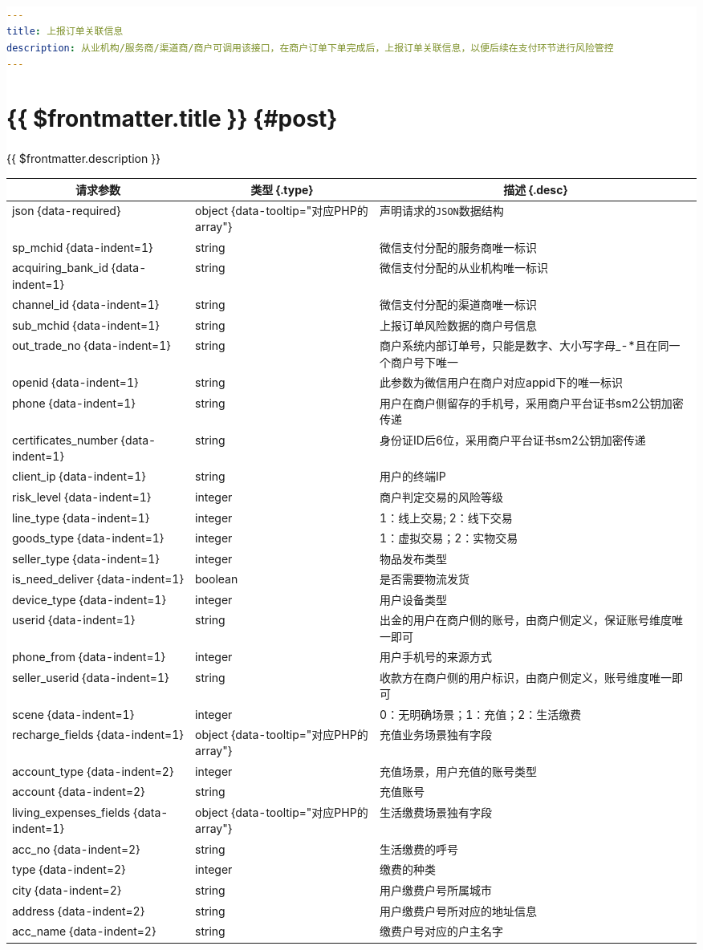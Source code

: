 ```yaml
---
title: 上报订单关联信息
description: 从业机构/服务商/渠道商/商户可调用该接口，在商户订单下单完成后，上报订单关联信息，以便后续在支付环节进行风险管控
---
```


# {{ $frontmatter.title }} {#post}

{{ $frontmatter.description }}

| 请求参数 | 类型 {.type} | 描述 {.desc}
| --- | --- | ---
| json {data-required} | object {data-tooltip="对应PHP的array"} | 声明请求的`JSON`数据结构
| sp_mchid {data-indent=1} | string | 微信支付分配的服务商唯一标识
| acquiring_bank_id {data-indent=1} | string | 微信支付分配的从业机构唯一标识
| channel_id {data-indent=1} | string | 微信支付分配的渠道商唯一标识
| sub_mchid {data-indent=1} | string | 上报订单风险数据的商户号信息
| out_trade_no {data-indent=1} | string | 商户系统内部订单号，只能是数字、大小写字母_-*且在同一个商户号下唯一
| openid {data-indent=1} | string | 此参数为微信用户在商户对应appid下的唯一标识
| phone {data-indent=1} | string | 用户在商户侧留存的手机号，采用商户平台证书sm2公钥加密传递
| certificates_number {data-indent=1} | string | 身份证ID后6位，采用商户平台证书sm2公钥加密传递
| client_ip {data-indent=1} | string | 用户的终端IP
| risk_level {data-indent=1} | integer | 商户判定交易的风险等级
| line_type {data-indent=1} | integer | 1：线上交易; 2：线下交易
| goods_type {data-indent=1} | integer | 1：虚拟交易；2：实物交易
| seller_type {data-indent=1} | integer | 物品发布类型
| is_need_deliver {data-indent=1} | boolean | 是否需要物流发货
| device_type {data-indent=1} | integer | 用户设备类型
| userid {data-indent=1} | string | 出金的用户在商户侧的账号，由商户侧定义，保证账号维度唯一即可
| phone_from {data-indent=1} | integer | 用户手机号的来源方式
| seller_userid {data-indent=1} | string | 收款方在商户侧的用户标识，由商户侧定义，账号维度唯一即可
| scene {data-indent=1} | integer | 0：无明确场景；1：充值；2：生活缴费
| recharge_fields {data-indent=1} | object {data-tooltip="对应PHP的array"} | 充值业务场景独有字段
| account_type {data-indent=2} | integer | 充值场景，用户充值的账号类型
| account {data-indent=2} | string | 充值账号
| living_expenses_fields {data-indent=1} | object {data-tooltip="对应PHP的array"} | 生活缴费场景独有字段
| acc_no {data-indent=2} | string | 生活缴费的呼号
| type {data-indent=2} | integer | 缴费的种类
| city {data-indent=2} | string | 用户缴费户号所属城市
| address {data-indent=2} | string | 用户缴费户号所对应的地址信息
| acc_name {data-indent=2} | string | 缴费户号对应的户主名字